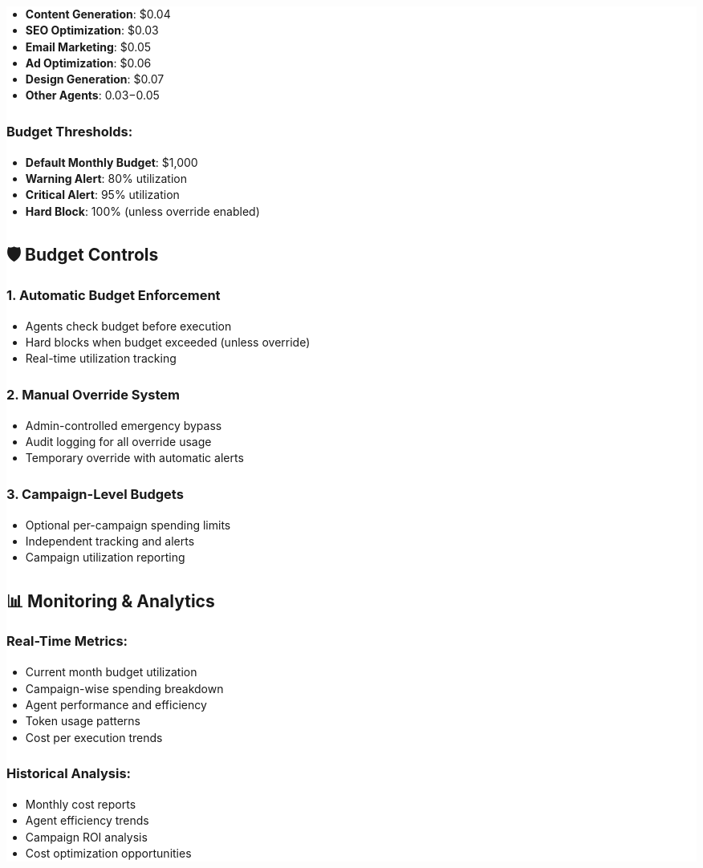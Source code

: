 - **Content Generation**: $0.04
- **SEO Optimization**: $0.03
- **Email Marketing**: $0.05
- **Ad Optimization**: $0.06
- **Design Generation**: $0.07
- **Other Agents**: $0.03-$0.05

### Budget Thresholds:

- **Default Monthly Budget**: $1,000
- **Warning Alert**: 80% utilization
- **Critical Alert**: 95% utilization
- **Hard Block**: 100% (unless override enabled)

## 🛡️ Budget Controls

### 1. **Automatic Budget Enforcement**

- Agents check budget before execution
- Hard blocks when budget exceeded (unless override)
- Real-time utilization tracking

### 2. **Manual Override System**

- Admin-controlled emergency bypass
- Audit logging for all override usage
- Temporary override with automatic alerts

### 3. **Campaign-Level Budgets**

- Optional per-campaign spending limits
- Independent tracking and alerts
- Campaign utilization reporting

## 📊 Monitoring & Analytics

### Real-Time Metrics:

- Current month budget utilization
- Campaign-wise spending breakdown
- Agent performance and efficiency
- Token usage patterns
- Cost per execution trends

### Historical Analysis:

- Monthly cost reports
- Agent efficiency trends
- Campaign ROI analysis
- Cost optimization opportunities
